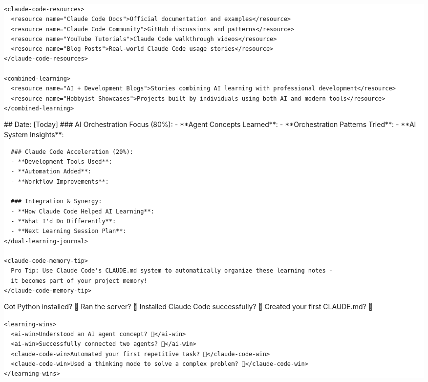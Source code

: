     <claude-code-resources>
      <resource name="Claude Code Docs">Official documentation and examples</resource>
      <resource name="Claude Code Community">GitHub discussions and patterns</resource>
      <resource name="YouTube Tutorials">Claude Code walkthrough videos</resource>
      <resource name="Blog Posts">Real-world Claude Code usage stories</resource>
    </claude-code-resources>
    
    <combined-learning>
      <resource name="AI + Development Blogs">Stories combining AI learning with professional development</resource>
      <resource name="Hobbyist Showcases">Projects built by individuals using both AI and modern tools</resource>
    </combined-learning>
  </free-resources>
  
  <documentation-practice>
    <dual-learning-journal>
      ## Date: [Today]
      ### AI Orchestration Focus (80%):
      - **Agent Concepts Learned**: 
      - **Orchestration Patterns Tried**: 
      - **AI System Insights**: 
      
      ### Claude Code Acceleration (20%):
      - **Development Tools Used**: 
      - **Automation Added**: 
      - **Workflow Improvements**: 
      
      ### Integration & Synergy:
      - **How Claude Code Helped AI Learning**: 
      - **What I'd Do Differently**: 
      - **Next Learning Session Plan**: 
    </dual-learning-journal>
    
    <claude-code-memory-tip>
      Pro Tip: Use Claude Code's CLAUDE.md system to automatically organize these learning notes - 
      it becomes part of your project memory!
    </claude-code-memory-tip>
  </documentation-practice>
  
  <celebrate-wins>
    <setup-wins>
      <small-win>Got Python installed? 🎉</small-win>
      <small-win>Ran the server? 🎉</small-win>
      <claude-code-win>Installed Claude Code successfully? 🎉</claude-code-win>
      <claude-code-win>Created your first CLAUDE.md? 🎉</claude-code-win>
    </setup-wins>
    
    <learning-wins>
      <ai-win>Understood an AI agent concept? 🎉</ai-win>
      <ai-win>Successfully connected two agents? 🎉</ai-win>
      <claude-code-win>Automated your first repetitive task? 🎉</claude-code-win>
      <claude-code-win>Used a thinking mode to solve a complex problem? 🎉</claude-code-win>
    </learning-wins>
    